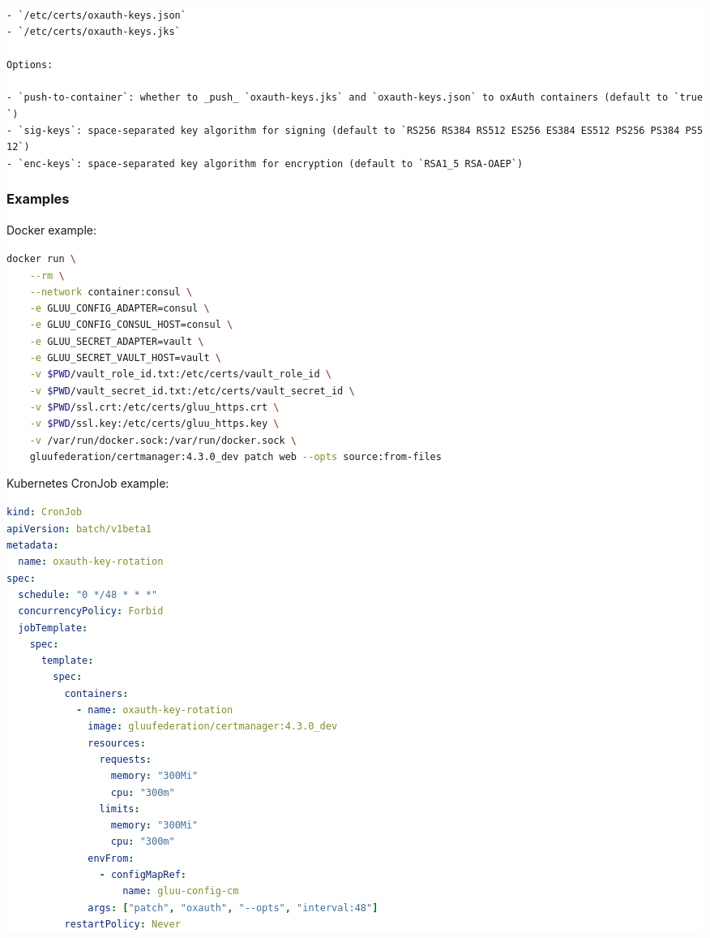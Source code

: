     - `/etc/certs/oxauth-keys.json`
    - `/etc/certs/oxauth-keys.jks`

    Options:

    - `push-to-container`: whether to _push_ `oxauth-keys.jks` and `oxauth-keys.json` to oxAuth containers (default to `true`)
    - `sig-keys`: space-separated key algorithm for signing (default to `RS256 RS384 RS512 ES256 ES384 ES512 PS256 PS384 PS512`)
    - `enc-keys`: space-separated key algorithm for encryption (default to `RSA1_5 RSA-OAEP`)

### Examples

Docker example:

```sh
docker run \
    --rm \
    --network container:consul \
    -e GLUU_CONFIG_ADAPTER=consul \
    -e GLUU_CONFIG_CONSUL_HOST=consul \
    -e GLUU_SECRET_ADAPTER=vault \
    -e GLUU_SECRET_VAULT_HOST=vault \
    -v $PWD/vault_role_id.txt:/etc/certs/vault_role_id \
    -v $PWD/vault_secret_id.txt:/etc/certs/vault_secret_id \
    -v $PWD/ssl.crt:/etc/certs/gluu_https.crt \
    -v $PWD/ssl.key:/etc/certs/gluu_https.key \
    -v /var/run/docker.sock:/var/run/docker.sock \
    gluufederation/certmanager:4.3.0_dev patch web --opts source:from-files
```

Kubernetes CronJob example:

```yaml
kind: CronJob
apiVersion: batch/v1beta1
metadata:
  name: oxauth-key-rotation
spec:
  schedule: "0 */48 * * *"
  concurrencyPolicy: Forbid
  jobTemplate:
    spec:
      template:
        spec:
          containers:
            - name: oxauth-key-rotation
              image: gluufederation/certmanager:4.3.0_dev
              resources:
                requests:
                  memory: "300Mi"
                  cpu: "300m"
                limits:
                  memory: "300Mi"
                  cpu: "300m"
              envFrom:
                - configMapRef:
                    name: gluu-config-cm
              args: ["patch", "oxauth", "--opts", "interval:48"]
          restartPolicy: Never
```
